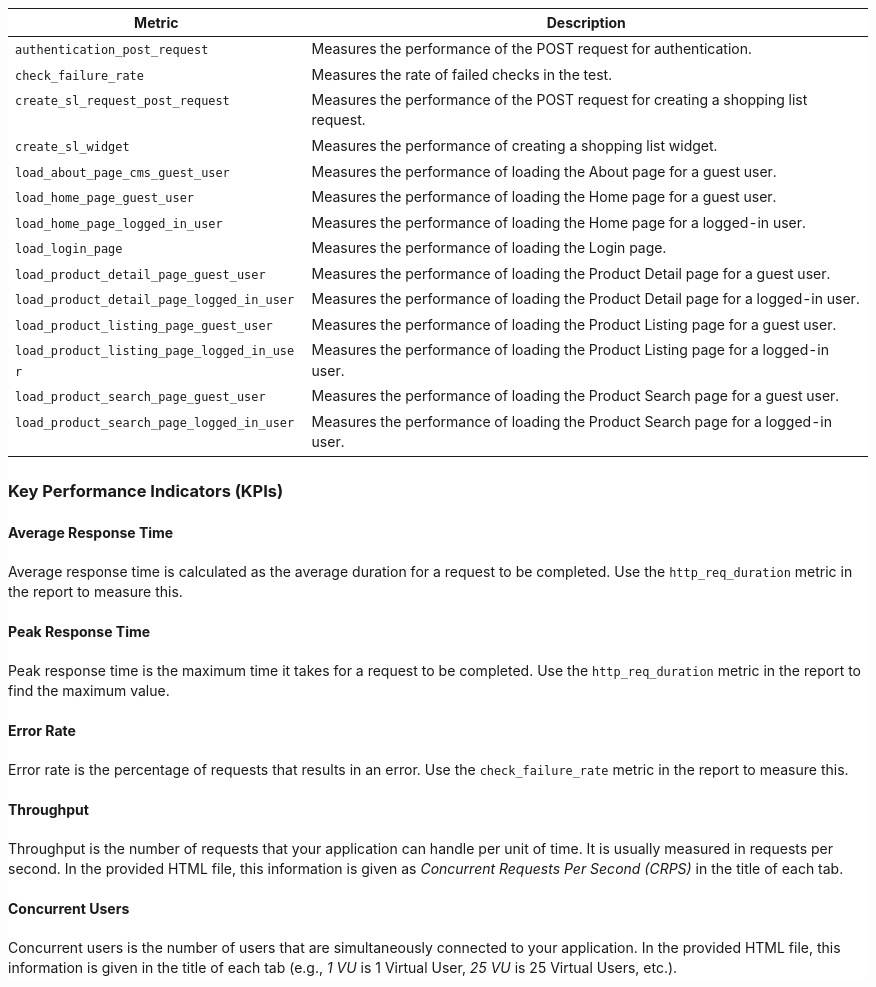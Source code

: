 | Metric                                     | Description                                                                        |
|--------------------------------------------|------------------------------------------------------------------------------------|
| `authentication_post_request`              | Measures the performance of the POST request for authentication.                   |
| `check_failure_rate`                       | Measures the rate of failed checks in the test.                                    |
| `create_sl_request_post_request`           | Measures the performance of the POST request for creating a shopping list request. |
| `create_sl_widget`                         | Measures the performance of creating a shopping list widget.                       |
| `load_about_page_cms_guest_user`           | Measures the performance of loading the About page for a guest user.               |
| `load_home_page_guest_user`                | Measures the performance of loading the Home page for a guest user.                |
| `load_home_page_logged_in_user`            | Measures the performance of loading the Home page for a logged-in user.            |
| `load_login_page`                          | Measures the performance of loading the Login page.                                |
| `load_product_detail_page_guest_user`      | Measures the performance of loading the Product Detail page for a guest user.      |
| `load_product_detail_page_logged_in_user`  | Measures the performance of loading the Product Detail page for a logged-in user.  |
| `load_product_listing_page_guest_user`     | Measures the performance of loading the Product Listing page for a guest user.     |
| `load_product_listing_page_logged_in_user` | Measures the performance of loading the Product Listing page for a logged-in user. |
| `load_product_search_page_guest_user`      | Measures the performance of loading the Product Search page for a guest user.      |
| `load_product_search_page_logged_in_user`  | Measures the performance of loading the Product Search page for a logged-in user.  |

### Key Performance Indicators (KPIs)

#### Average Response Time

Average response time is calculated as the average duration for a request to be completed. Use the `http_req_duration` metric in the report to measure this.

#### Peak Response Time

Peak response time is the maximum time it takes for a request to be completed. Use the `http_req_duration` metric in the report to find the maximum value.

#### Error Rate

Error rate is the percentage of requests that results in an error. Use the `check_failure_rate` metric in the report to measure this.

#### Throughput

Throughput is the number of requests that your application can handle per unit of time. It is usually measured in requests per second. In the provided HTML file, this information is given as *Concurrent Requests Per Second (CRPS)* in the title of each tab.

#### Concurrent Users

Concurrent users is the number of users that are simultaneously connected to your application. In the provided HTML file, this information is given in the title of each tab (e.g., *1 VU* is 1 Virtual User, *25 VU* is 25 Virtual Users, etc.).

